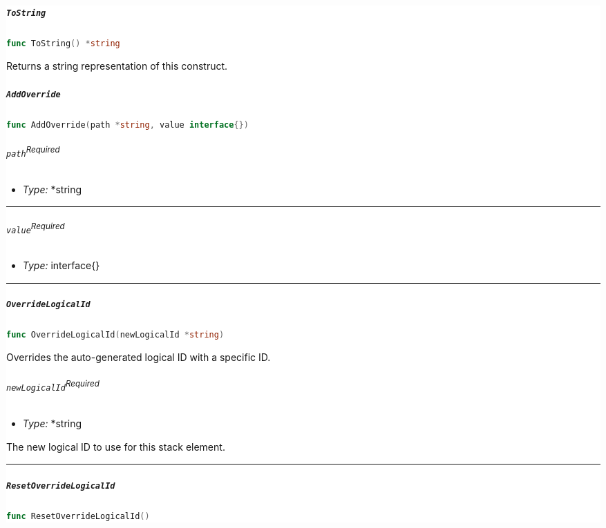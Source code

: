 
##### `ToString` <a name="ToString" id="@cdktf/provider-gitlab.groupServiceAccount.GroupServiceAccount.toString"></a>

```go
func ToString() *string
```

Returns a string representation of this construct.

##### `AddOverride` <a name="AddOverride" id="@cdktf/provider-gitlab.groupServiceAccount.GroupServiceAccount.addOverride"></a>

```go
func AddOverride(path *string, value interface{})
```

###### `path`<sup>Required</sup> <a name="path" id="@cdktf/provider-gitlab.groupServiceAccount.GroupServiceAccount.addOverride.parameter.path"></a>

- *Type:* *string

---

###### `value`<sup>Required</sup> <a name="value" id="@cdktf/provider-gitlab.groupServiceAccount.GroupServiceAccount.addOverride.parameter.value"></a>

- *Type:* interface{}

---

##### `OverrideLogicalId` <a name="OverrideLogicalId" id="@cdktf/provider-gitlab.groupServiceAccount.GroupServiceAccount.overrideLogicalId"></a>

```go
func OverrideLogicalId(newLogicalId *string)
```

Overrides the auto-generated logical ID with a specific ID.

###### `newLogicalId`<sup>Required</sup> <a name="newLogicalId" id="@cdktf/provider-gitlab.groupServiceAccount.GroupServiceAccount.overrideLogicalId.parameter.newLogicalId"></a>

- *Type:* *string

The new logical ID to use for this stack element.

---

##### `ResetOverrideLogicalId` <a name="ResetOverrideLogicalId" id="@cdktf/provider-gitlab.groupServiceAccount.GroupServiceAccount.resetOverrideLogicalId"></a>

```go
func ResetOverrideLogicalId()
```
